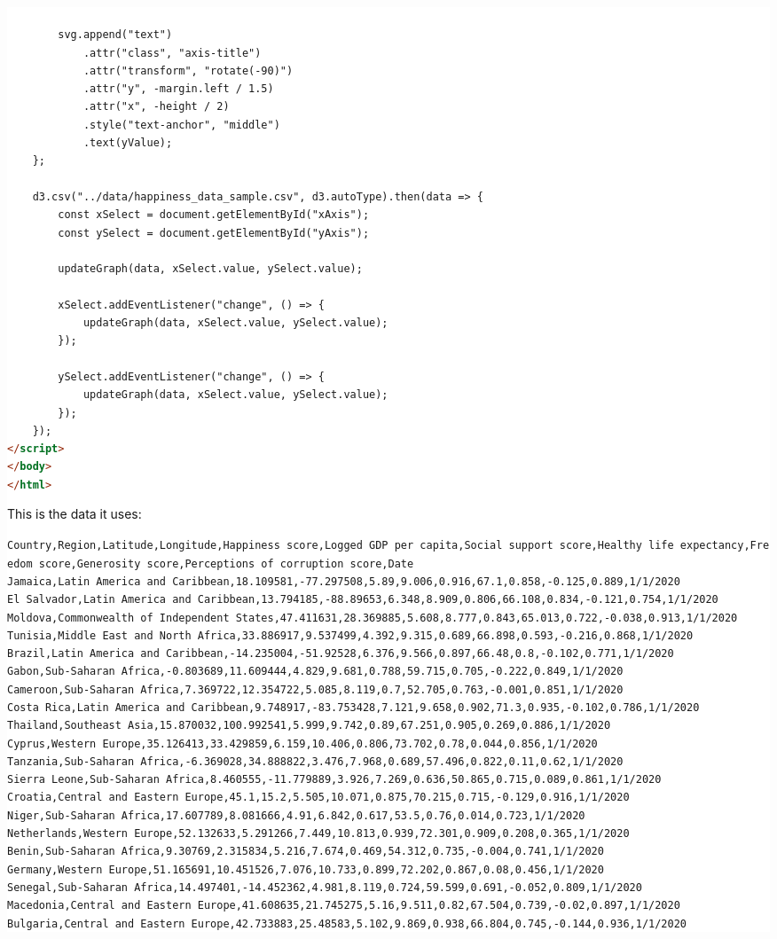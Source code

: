 ```html

        svg.append("text")
            .attr("class", "axis-title")
            .attr("transform", "rotate(-90)")
            .attr("y", -margin.left / 1.5)
            .attr("x", -height / 2)
            .style("text-anchor", "middle")
            .text(yValue);
    };

    d3.csv("../data/happiness_data_sample.csv", d3.autoType).then(data => {
        const xSelect = document.getElementById("xAxis");
        const ySelect = document.getElementById("yAxis");

        updateGraph(data, xSelect.value, ySelect.value);

        xSelect.addEventListener("change", () => {
            updateGraph(data, xSelect.value, ySelect.value);
        });

        ySelect.addEventListener("change", () => {
            updateGraph(data, xSelect.value, ySelect.value);
        });
    });
</script>
</body>
</html>
```

This is the data it uses:
```happiness_data_sample.csv
Country,Region,Latitude,Longitude,Happiness score,Logged GDP per capita,Social support score,Healthy life expectancy,Freedom score,Generosity score,Perceptions of corruption score,Date
Jamaica,Latin America and Caribbean,18.109581,-77.297508,5.89,9.006,0.916,67.1,0.858,-0.125,0.889,1/1/2020
El Salvador,Latin America and Caribbean,13.794185,-88.89653,6.348,8.909,0.806,66.108,0.834,-0.121,0.754,1/1/2020
Moldova,Commonwealth of Independent States,47.411631,28.369885,5.608,8.777,0.843,65.013,0.722,-0.038,0.913,1/1/2020
Tunisia,Middle East and North Africa,33.886917,9.537499,4.392,9.315,0.689,66.898,0.593,-0.216,0.868,1/1/2020
Brazil,Latin America and Caribbean,-14.235004,-51.92528,6.376,9.566,0.897,66.48,0.8,-0.102,0.771,1/1/2020
Gabon,Sub-Saharan Africa,-0.803689,11.609444,4.829,9.681,0.788,59.715,0.705,-0.222,0.849,1/1/2020
Cameroon,Sub-Saharan Africa,7.369722,12.354722,5.085,8.119,0.7,52.705,0.763,-0.001,0.851,1/1/2020
Costa Rica,Latin America and Caribbean,9.748917,-83.753428,7.121,9.658,0.902,71.3,0.935,-0.102,0.786,1/1/2020
Thailand,Southeast Asia,15.870032,100.992541,5.999,9.742,0.89,67.251,0.905,0.269,0.886,1/1/2020
Cyprus,Western Europe,35.126413,33.429859,6.159,10.406,0.806,73.702,0.78,0.044,0.856,1/1/2020
Tanzania,Sub-Saharan Africa,-6.369028,34.888822,3.476,7.968,0.689,57.496,0.822,0.11,0.62,1/1/2020
Sierra Leone,Sub-Saharan Africa,8.460555,-11.779889,3.926,7.269,0.636,50.865,0.715,0.089,0.861,1/1/2020
Croatia,Central and Eastern Europe,45.1,15.2,5.505,10.071,0.875,70.215,0.715,-0.129,0.916,1/1/2020
Niger,Sub-Saharan Africa,17.607789,8.081666,4.91,6.842,0.617,53.5,0.76,0.014,0.723,1/1/2020
Netherlands,Western Europe,52.132633,5.291266,7.449,10.813,0.939,72.301,0.909,0.208,0.365,1/1/2020
Benin,Sub-Saharan Africa,9.30769,2.315834,5.216,7.674,0.469,54.312,0.735,-0.004,0.741,1/1/2020
Germany,Western Europe,51.165691,10.451526,7.076,10.733,0.899,72.202,0.867,0.08,0.456,1/1/2020
Senegal,Sub-Saharan Africa,14.497401,-14.452362,4.981,8.119,0.724,59.599,0.691,-0.052,0.809,1/1/2020
Macedonia,Central and Eastern Europe,41.608635,21.745275,5.16,9.511,0.82,67.504,0.739,-0.02,0.897,1/1/2020
Bulgaria,Central and Eastern Europe,42.733883,25.48583,5.102,9.869,0.938,66.804,0.745,-0.144,0.936,1/1/2020
```